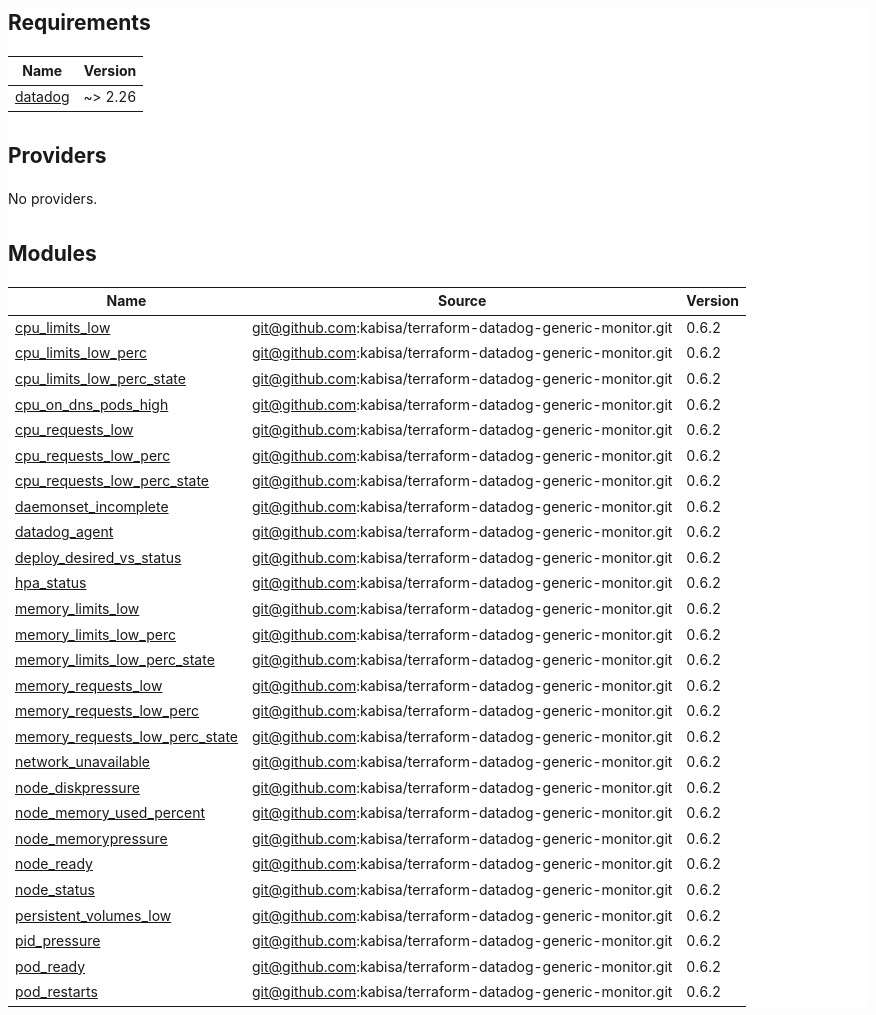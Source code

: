 


## Requirements

| Name | Version |
|------|---------|
| <a name="requirement_datadog"></a> [datadog](#requirement\_datadog) | ~> 2.26 |

## Providers

No providers.

## Modules

| Name | Source | Version |
|------|--------|---------|
| <a name="module_cpu_limits_low"></a> [cpu\_limits\_low](#module\_cpu\_limits\_low) | git@github.com:kabisa/terraform-datadog-generic-monitor.git | 0.6.2 |
| <a name="module_cpu_limits_low_perc"></a> [cpu\_limits\_low\_perc](#module\_cpu\_limits\_low\_perc) | git@github.com:kabisa/terraform-datadog-generic-monitor.git | 0.6.2 |
| <a name="module_cpu_limits_low_perc_state"></a> [cpu\_limits\_low\_perc\_state](#module\_cpu\_limits\_low\_perc\_state) | git@github.com:kabisa/terraform-datadog-generic-monitor.git | 0.6.2 |
| <a name="module_cpu_on_dns_pods_high"></a> [cpu\_on\_dns\_pods\_high](#module\_cpu\_on\_dns\_pods\_high) | git@github.com:kabisa/terraform-datadog-generic-monitor.git | 0.6.2 |
| <a name="module_cpu_requests_low"></a> [cpu\_requests\_low](#module\_cpu\_requests\_low) | git@github.com:kabisa/terraform-datadog-generic-monitor.git | 0.6.2 |
| <a name="module_cpu_requests_low_perc"></a> [cpu\_requests\_low\_perc](#module\_cpu\_requests\_low\_perc) | git@github.com:kabisa/terraform-datadog-generic-monitor.git | 0.6.2 |
| <a name="module_cpu_requests_low_perc_state"></a> [cpu\_requests\_low\_perc\_state](#module\_cpu\_requests\_low\_perc\_state) | git@github.com:kabisa/terraform-datadog-generic-monitor.git | 0.6.2 |
| <a name="module_daemonset_incomplete"></a> [daemonset\_incomplete](#module\_daemonset\_incomplete) | git@github.com:kabisa/terraform-datadog-generic-monitor.git | 0.6.2 |
| <a name="module_datadog_agent"></a> [datadog\_agent](#module\_datadog\_agent) | git@github.com:kabisa/terraform-datadog-generic-monitor.git | 0.6.2 |
| <a name="module_deploy_desired_vs_status"></a> [deploy\_desired\_vs\_status](#module\_deploy\_desired\_vs\_status) | git@github.com:kabisa/terraform-datadog-generic-monitor.git | 0.6.2 |
| <a name="module_hpa_status"></a> [hpa\_status](#module\_hpa\_status) | git@github.com:kabisa/terraform-datadog-generic-monitor.git | 0.6.2 |
| <a name="module_memory_limits_low"></a> [memory\_limits\_low](#module\_memory\_limits\_low) | git@github.com:kabisa/terraform-datadog-generic-monitor.git | 0.6.2 |
| <a name="module_memory_limits_low_perc"></a> [memory\_limits\_low\_perc](#module\_memory\_limits\_low\_perc) | git@github.com:kabisa/terraform-datadog-generic-monitor.git | 0.6.2 |
| <a name="module_memory_limits_low_perc_state"></a> [memory\_limits\_low\_perc\_state](#module\_memory\_limits\_low\_perc\_state) | git@github.com:kabisa/terraform-datadog-generic-monitor.git | 0.6.2 |
| <a name="module_memory_requests_low"></a> [memory\_requests\_low](#module\_memory\_requests\_low) | git@github.com:kabisa/terraform-datadog-generic-monitor.git | 0.6.2 |
| <a name="module_memory_requests_low_perc"></a> [memory\_requests\_low\_perc](#module\_memory\_requests\_low\_perc) | git@github.com:kabisa/terraform-datadog-generic-monitor.git | 0.6.2 |
| <a name="module_memory_requests_low_perc_state"></a> [memory\_requests\_low\_perc\_state](#module\_memory\_requests\_low\_perc\_state) | git@github.com:kabisa/terraform-datadog-generic-monitor.git | 0.6.2 |
| <a name="module_network_unavailable"></a> [network\_unavailable](#module\_network\_unavailable) | git@github.com:kabisa/terraform-datadog-generic-monitor.git | 0.6.2 |
| <a name="module_node_diskpressure"></a> [node\_diskpressure](#module\_node\_diskpressure) | git@github.com:kabisa/terraform-datadog-generic-monitor.git | 0.6.2 |
| <a name="module_node_memory_used_percent"></a> [node\_memory\_used\_percent](#module\_node\_memory\_used\_percent) | git@github.com:kabisa/terraform-datadog-generic-monitor.git | 0.6.2 |
| <a name="module_node_memorypressure"></a> [node\_memorypressure](#module\_node\_memorypressure) | git@github.com:kabisa/terraform-datadog-generic-monitor.git | 0.6.2 |
| <a name="module_node_ready"></a> [node\_ready](#module\_node\_ready) | git@github.com:kabisa/terraform-datadog-generic-monitor.git | 0.6.2 |
| <a name="module_node_status"></a> [node\_status](#module\_node\_status) | git@github.com:kabisa/terraform-datadog-generic-monitor.git | 0.6.2 |
| <a name="module_persistent_volumes_low"></a> [persistent\_volumes\_low](#module\_persistent\_volumes\_low) | git@github.com:kabisa/terraform-datadog-generic-monitor.git | 0.6.2 |
| <a name="module_pid_pressure"></a> [pid\_pressure](#module\_pid\_pressure) | git@github.com:kabisa/terraform-datadog-generic-monitor.git | 0.6.2 |
| <a name="module_pod_ready"></a> [pod\_ready](#module\_pod\_ready) | git@github.com:kabisa/terraform-datadog-generic-monitor.git | 0.6.2 |
| <a name="module_pod_restarts"></a> [pod\_restarts](#module\_pod\_restarts) | git@github.com:kabisa/terraform-datadog-generic-monitor.git | 0.6.2 |